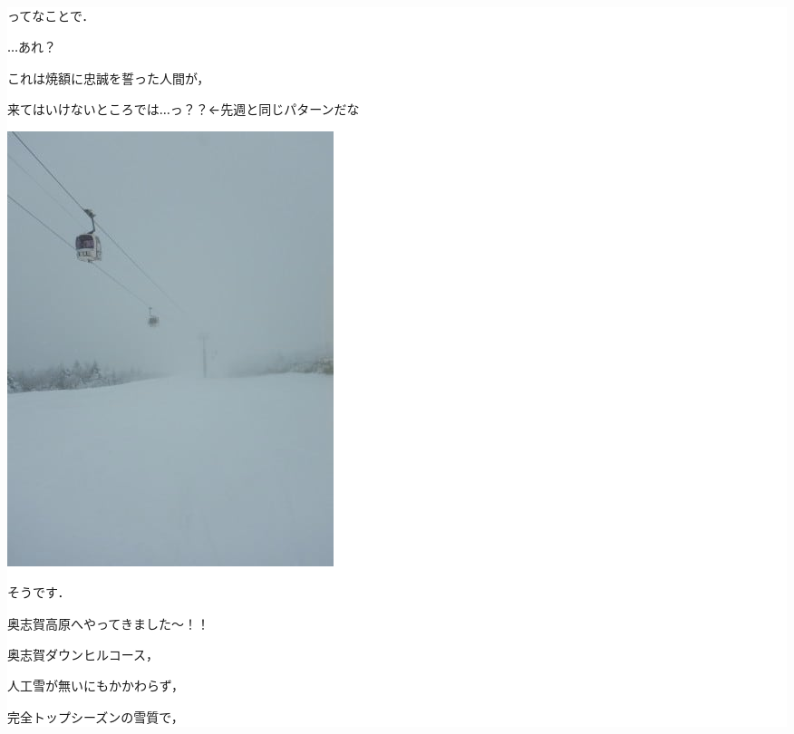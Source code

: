 





ってなことで．


…あれ？


これは焼額に忠誠を誓った人間が，


来てはいけないところでは…っ？？←先週と同じパターンだな




![1da4c3fbf814253cc6776141dde8efae.jpg](images/1da4c3fbf814253cc6776141dde8efae.jpg)




そうです．


奥志賀高原へやってきました～！！





奥志賀ダウンヒルコース，


人工雪が無いにもかかわらず，


完全トップシーズンの雪質で，
